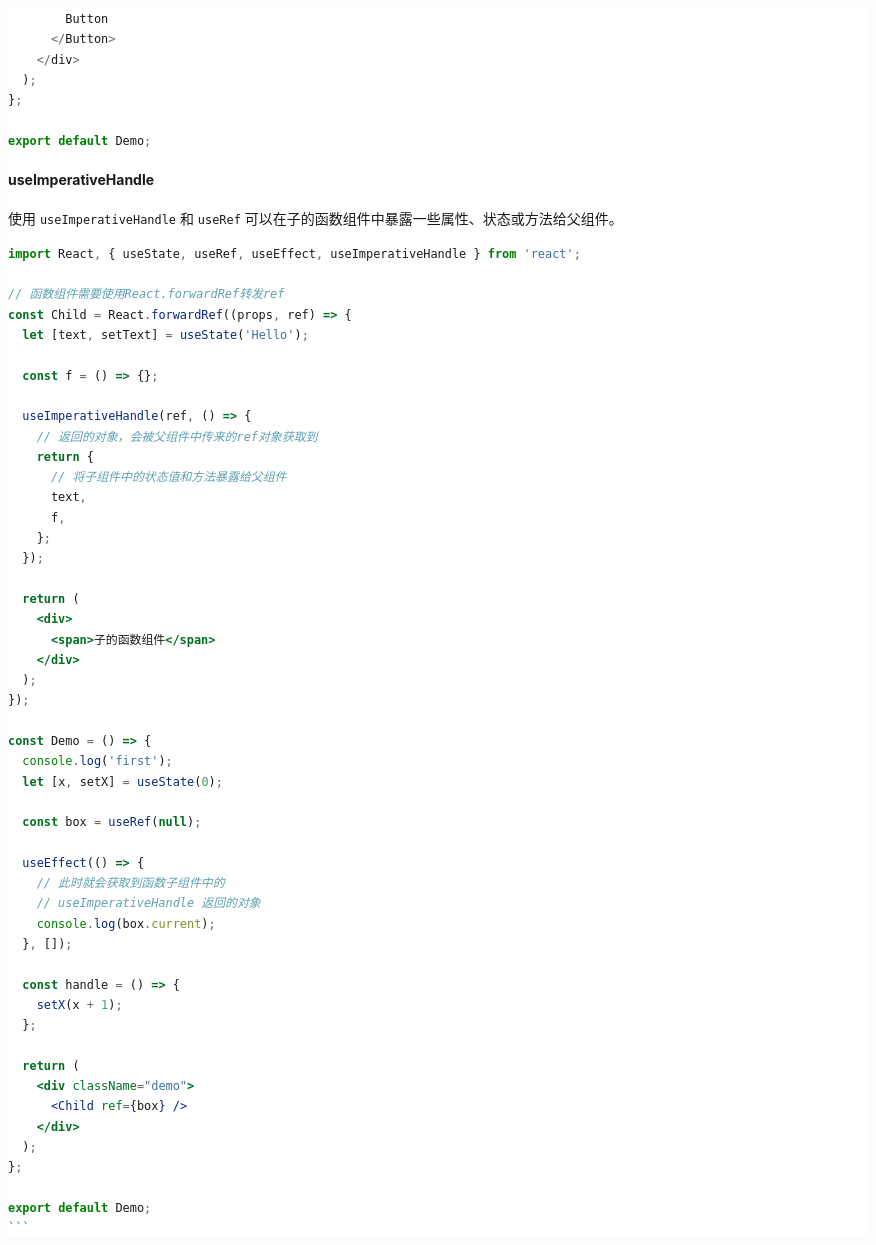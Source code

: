 ```jsx {.line-numbers}
        Button
      </Button>
    </div>
  );
};

export default Demo;
```

#### useImperativeHandle

使用 `useImperativeHandle` 和 `useRef` 可以在子的函数组件中暴露一些属性、状态或方法给父组件。

````jsx {.line-numbers}
import React, { useState, useRef, useEffect, useImperativeHandle } from 'react';

// 函数组件需要使用React.forwardRef转发ref
const Child = React.forwardRef((props, ref) => {
  let [text, setText] = useState('Hello');

  const f = () => {};

  useImperativeHandle(ref, () => {
    // 返回的对象，会被父组件中传来的ref对象获取到
    return {
      // 将子组件中的状态值和方法暴露给父组件
      text,
      f,
    };
  });

  return (
    <div>
      <span>子的函数组件</span>
    </div>
  );
});

const Demo = () => {
  console.log('first');
  let [x, setX] = useState(0);

  const box = useRef(null);

  useEffect(() => {
    // 此时就会获取到函数子组件中的
    // useImperativeHandle 返回的对象
    console.log(box.current);
  }, []);

  const handle = () => {
    setX(x + 1);
  };

  return (
    <div className="demo">
      <Child ref={box} />
    </div>
  );
};

export default Demo;
```

````